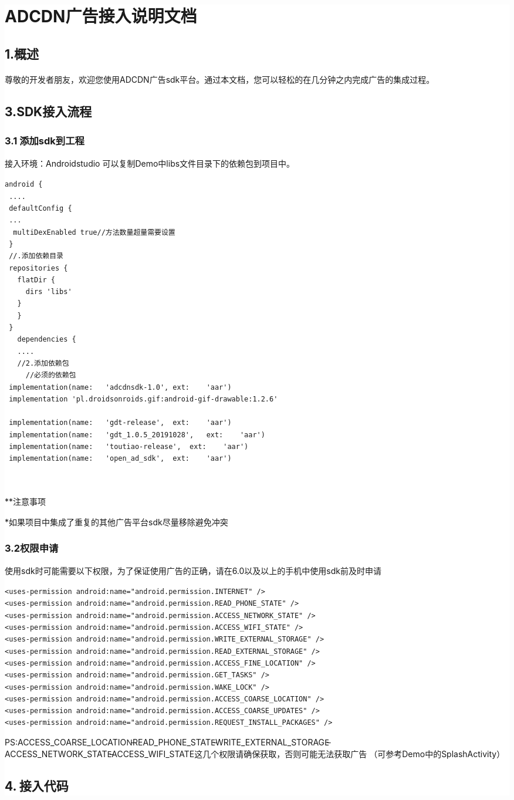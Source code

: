 # ADCDN广告接入说明文档
## 1.概述
尊敬的开发者朋友，欢迎您使用ADCDN广告sdk平台。通过本文档，您可以轻松的在几分钟之内完成广告的集成过程。
## 3.SDK接入流程
### 3.1 添加sdk到工程
接入环境：Androidstudio
可以复制Demo中libs文件目录下的依赖包到项目中。
```
android {
 ....
 defaultConfig {
 ...
  multiDexEnabled true//方法数量超量需要设置
 }
 //.添加依赖目录
 repositories {
   flatDir {
     dirs 'libs'
   }
   }
 }
   dependencies {
   ....
   //2.添加依赖包
     //必须的依赖包
 implementation(name:	'adcdnsdk-1.0',	ext:	'aar')
 implementation 'pl.droidsonroids.gif:android-gif-drawable:1.2.6'

 implementation(name:	'gdt-release',	ext:	'aar')
 implementation(name:	'gdt_1.0.5_20191028',	ext:	'aar')
 implementation(name:	'toutiao-release',	ext:	'aar')
 implementation(name:	'open_ad_sdk',	ext:	'aar')



```
**注意事项

*如果项目中集成了重复的其他广告平台sdk尽量移除避免冲突
### 3.2权限申请
使用sdk时可能需要以下权限，为了保证使用广告的正确，请在6.0以及以上的手机中使用sdk前及时申请
```
<uses-permission android:name="android.permission.INTERNET" />
<uses-permission android:name="android.permission.READ_PHONE_STATE" />
<uses-permission android:name="android.permission.ACCESS_NETWORK_STATE" /> 
<uses-permission android:name="android.permission.ACCESS_WIFI_STATE" />
<uses-permission android:name="android.permission.WRITE_EXTERNAL_STORAGE" /> 
<uses-permission android:name="android.permission.READ_EXTERNAL_STORAGE" /> 
<uses-permission android:name="android.permission.ACCESS_FINE_LOCATION" /> 
<uses-permission android:name="android.permission.GET_TASKS" />
<uses-permission android:name="android.permission.WAKE_LOCK" />
<uses-permission android:name="android.permission.ACCESS_COARSE_LOCATION" /> 
<uses-permission android:name="android.permission.ACCESS_COARSE_UPDATES" /> 
<uses-permission android:name="android.permission.REQUEST_INSTALL_PACKAGES" />
```
PS:ACCESS_COARSE_LOCATION̵READ_PHONE_STATE̵WRITE_EXTERNAL_STORAGE̵ ACCESS_NETWORK_STATE̵ACCESS_WIFI_STATE这几个权限请确保获取，否则可能无法获取广告 （可参考Demo中的SplashActivity）
## 4. 接入代码